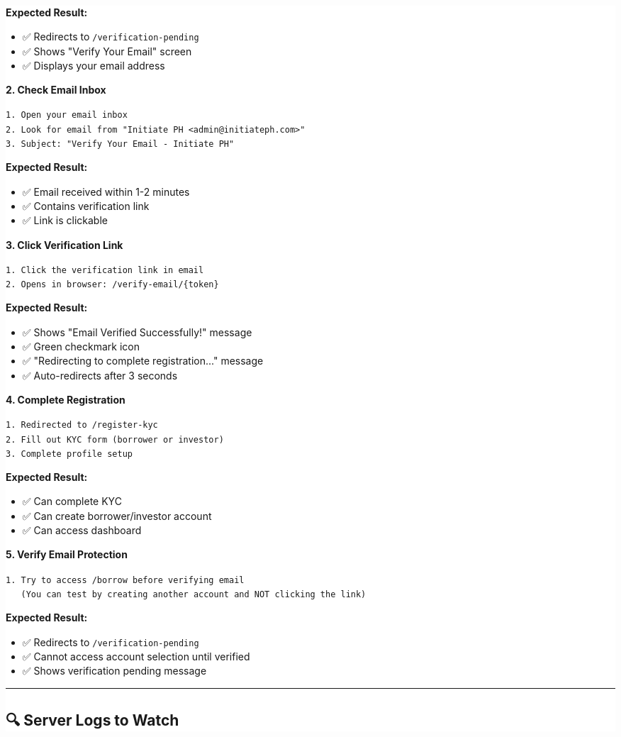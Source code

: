 **Expected Result:**
- ✅ Redirects to `/verification-pending`
- ✅ Shows "Verify Your Email" screen
- ✅ Displays your email address

**2. Check Email Inbox**
```
1. Open your email inbox
2. Look for email from "Initiate PH <admin@initiateph.com>"
3. Subject: "Verify Your Email - Initiate PH"
```

**Expected Result:**
- ✅ Email received within 1-2 minutes
- ✅ Contains verification link
- ✅ Link is clickable

**3. Click Verification Link**
```
1. Click the verification link in email
2. Opens in browser: /verify-email/{token}
```

**Expected Result:**
- ✅ Shows "Email Verified Successfully!" message
- ✅ Green checkmark icon
- ✅ "Redirecting to complete registration..." message
- ✅ Auto-redirects after 3 seconds

**4. Complete Registration**
```
1. Redirected to /register-kyc
2. Fill out KYC form (borrower or investor)
3. Complete profile setup
```

**Expected Result:**
- ✅ Can complete KYC
- ✅ Can create borrower/investor account
- ✅ Can access dashboard

**5. Verify Email Protection**
```
1. Try to access /borrow before verifying email
   (You can test by creating another account and NOT clicking the link)
```

**Expected Result:**
- ✅ Redirects to `/verification-pending`
- ✅ Cannot access account selection until verified
- ✅ Shows verification pending message

---

## 🔍 Server Logs to Watch
